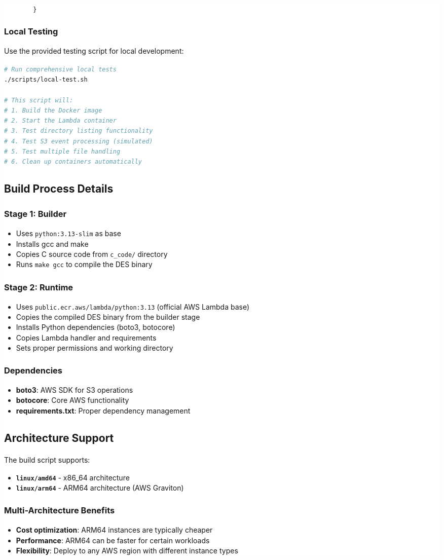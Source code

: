```python
        }
```

### **Local Testing**

Use the provided testing script for local development:

```bash
# Run comprehensive local tests
./scripts/local-test.sh

# This script will:
# 1. Build the Docker image
# 2. Start the Lambda container
# 3. Test directory listing functionality
# 4. Test S3 event processing (simulated)
# 5. Test multiple file handling
# 6. Clean up containers automatically
```

## Build Process Details

### **Stage 1: Builder**
- Uses `python:3.13-slim` as base
- Installs gcc and make
- Copies C source code from `c_code/` directory
- Runs `make gcc` to compile the DES binary

### **Stage 2: Runtime**
- Uses `public.ecr.aws/lambda/python:3.13` (official AWS Lambda base)
- Copies the compiled DES binary from the builder stage
- Installs Python dependencies (boto3, botocore)
- Copies Lambda handler and requirements
- Sets proper permissions and working directory

### **Dependencies**
- **boto3**: AWS SDK for S3 operations
- **botocore**: Core AWS functionality
- **requirements.txt**: Proper dependency management

## Architecture Support

The build script supports:
- **`linux/amd64`** - x86_64 architecture
- **`linux/arm64`** - ARM64 architecture (AWS Graviton)

### **Multi-Architecture Benefits**
- **Cost optimization**: ARM64 instances are typically cheaper
- **Performance**: ARM64 can be faster for certain workloads
- **Flexibility**: Deploy to any AWS region with different instance types
